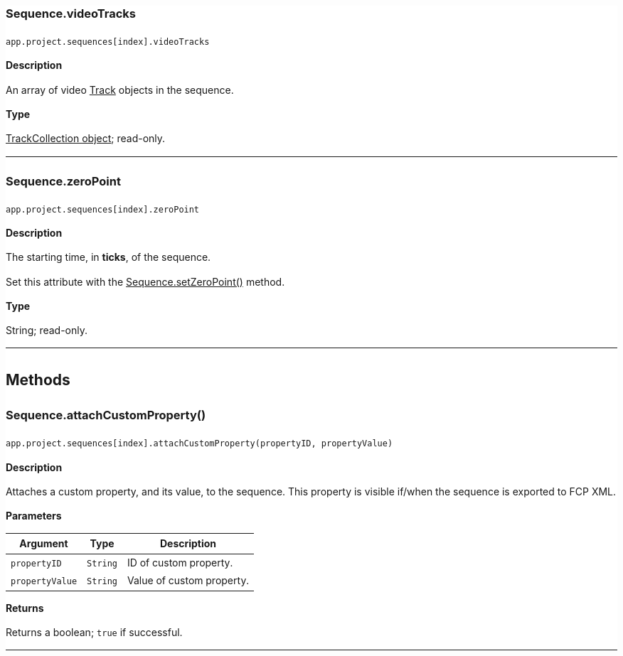 
<a id="sequence-videotracks"></a>

### Sequence.videoTracks

`app.project.sequences[index].videoTracks`

**Description**

An array of video [Track](track.md#track) objects in the sequence.

**Type**

[TrackCollection object](../collection/trackcollection.md#trackcollection); read-only.

---

<a id="sequence-zeropoint"></a>

### Sequence.zeroPoint

`app.project.sequences[index].zeroPoint`

**Description**

The starting time, in **ticks**, of the sequence.

Set this attribute with the [Sequence.setZeroPoint()](#sequence-setzeropoint) method.

**Type**

String; read-only.

---

## Methods

<a id="sequence-attachcustomproperty"></a>

### Sequence.attachCustomProperty()

`app.project.sequences[index].attachCustomProperty(propertyID, propertyValue)`

**Description**

Attaches a custom property, and its value, to the sequence. This property is visible if/when the sequence is exported to FCP XML.

**Parameters**

| Argument        | Type     | Description               |
|-----------------|----------|---------------------------|
| `propertyID`    | `String` | ID of custom property.    |
| `propertyValue` | `String` | Value of custom property. |

**Returns**

Returns a boolean; `true` if successful.

---